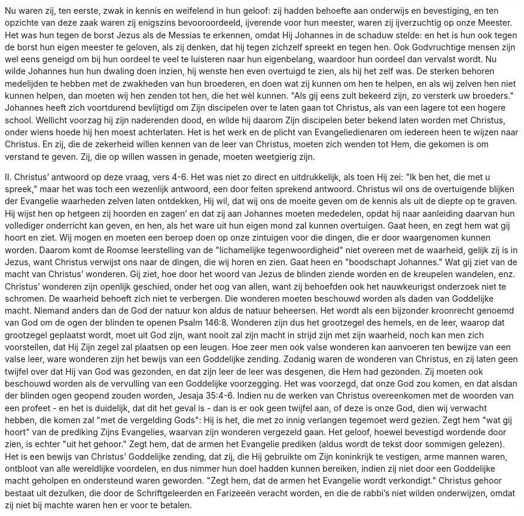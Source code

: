 Nu waren zij, ten eerste, zwak in kennis en weifelend in hun geloof: zij hadden behoefte aan onderwijs en bevestiging, en ten opzichte van deze zaak waren zij enigszins bevooroordeeld, ijverende voor hun meester, waren zij ijverzuchtig op onze Meester. Het was hun tegen de borst Jezus als de Messias te erkennen, omdat Hij Johannes in de schaduw stelde: en het is hun ook tegen de borst hun eigen meester te geloven, als zij denken, dat hij tegen zichzelf spreekt en tegen hen. Ook Godvruchtige mensen zijn wel eens geneigd om bij hun oordeel te veel te luisteren naar hun eigenbelang, waardoor hun oordeel dan vervalst wordt. Nu wilde Johannes hun hun dwaling doen inzien, hij wenste hen even overtuigd te zien, als hij het zelf was. De sterken behoren medelijden te hebben met de zwakheden van hun broederen, en doen wat zij kunnen om hen te helpen, en als wij zelven hen niet kunnen helpen, dan moeten wij hen zenden tot hen, die het wèl kunnen. "Als gij eens zult bekeerd zijn, zo versterk uw broeders." 
Johannes heeft zich voortdurend bevlijtigd om Zijn discipelen over te laten gaan tot Christus, als van een lagere tot een hogere school. Wellicht voorzag hij zijn naderenden dood, en wilde hij daarom Zijn discipelen beter bekend laten worden met Christus, onder wiens hoede hij hen moest achterlaten. Het is het werk en de plicht van Evangeliedienaren om iedereen heen te wijzen naar Christus. En zij, die de zekerheid willen kennen van de leer van Christus, moeten zich wenden tot Hem, die gekomen is om verstand te geven. Zij, die op willen wassen in genade, moeten weetgierig zijn. 

II. Christus’ antwoord op deze vraag, vers 4-6. 
Het was niet zo direct en uitdrukkelijk, als toen Hij zei: "Ik ben het, die met u spreek," maar het was toch een wezenlijk antwoord, een door feiten sprekend antwoord. Christus wil ons de overtuigende blijken der Evangelie waarheden zelven laten ontdekken, Hij wil, dat wij ons de moeite geven om de kennis als uit de diepte op te graven. Hij wijst hen op hetgeen zij hoorden en zagen’ en dat zij aan Johannes moeten mededelen, opdat hij naar aanleiding daarvan hun vollediger onderricht kan geven, en hen, als het ware uit hun eigen mond zal kunnen overtuigen. Gaat heen, en zegt hem wat gij hoort en ziet. 
Wij mogen en moeten een beroep doen op onze zintuigen voor die dingen, die er door waargenomen kunnen worden. Daarom komt de Roomse leerstelling van de "lichamelijke tegenwoordigheid" niet overeen met de waarheid, gelijk zij is in Jezus, want Christus verwijst ons naar de dingen, die wij horen en zien. Gaat heen en "boodschapt Johannes." Wat gij ziet van de macht van Christus’ wonderen. Gij ziet, hoe door het woord van Jezus de blinden ziende worden en de kreupelen wandelen, enz. Christus’ wonderen zijn openlijk geschied, onder het oog van allen, want zij behoefden ook het nauwkeurigst onderzoek niet te schromen. De waarheid behoeft zich niet te verbergen. Die wonderen moeten beschouwd worden als daden van Goddelijke macht. Niemand anders dan de God der natuur kon aldus de natuur beheersen. Het wordt als een bijzonder kroonrecht genoemd van God om de ogen der blinden te openen Psalm 146:8. Wonderen zijn dus het grootzegel des hemels, en de leer, waarop dat grootzegel geplaatst wordt, moet uit God zijn, want nooit zal zijn macht in strijd zijn met zijn waarheid, noch kan men zich voorstellen, dat Hij Zijn zegel zal plaatsen op een leugen. 
Hoe zeer men ook valse wonderen kan aanvoeren ten bewijze van een valse leer, ware wonderen zijn het bewijs van een Goddelijke zending. Zodanig waren de wonderen van Christus, en zij laten geen twijfel over dat Hij van God was gezonden, en dat zijn leer de leer was desgenen, die Hem had gezonden. Zij moeten ook beschouwd worden als de vervulling van een Goddelijke voorzegging. Het was voorzegd, dat onze God zou komen, en dat alsdan der blinden ogen geopend zouden worden, Jesaja 35:4-6. Indien nu de werken van Christus overeenkomen met de woorden van een profeet - en het is duidelijk, dat dit het geval is - dan is er ook geen twijfel aan, of deze is onze God, dien wij verwacht hebben, die komen zal "met de vergelding Gods": Hij is het, die met zo innig verlangen tegemoet werd gezien. Zegt hem "wat gij hoort" van de prediking Zijns Evangelies, waarvan zijn wonderen vergezeld gaan. Het geloof, hoewel bevestigd wordende door zien, is echter "uit het gehoor." 
Zegt hem, dat de armen het Evangelie prediken (aldus wordt de tekst door sommigen gelezen). Het is een bewijs van Christus’ Goddelijke zending, dat zij, die Hij gebruikte om Zijn koninkrijk te vestigen, arme mannen waren, ontbloot van alle wereldlijke voordelen, en dus nimmer hun doel hadden kunnen bereiken, indien zij niet door een Goddelijke macht geholpen en ondersteund waren geworden. "Zegt hem, dat de armen het Evangelie wordt verkondigt." Christus gehoor bestaat uit dezulken, die door de Schriftgeleerden en Farizeeën veracht worden, en die de rabbi’s niet wilden onderwijzen, omdat zij niet bij machte waren hen er voor te betalen. 